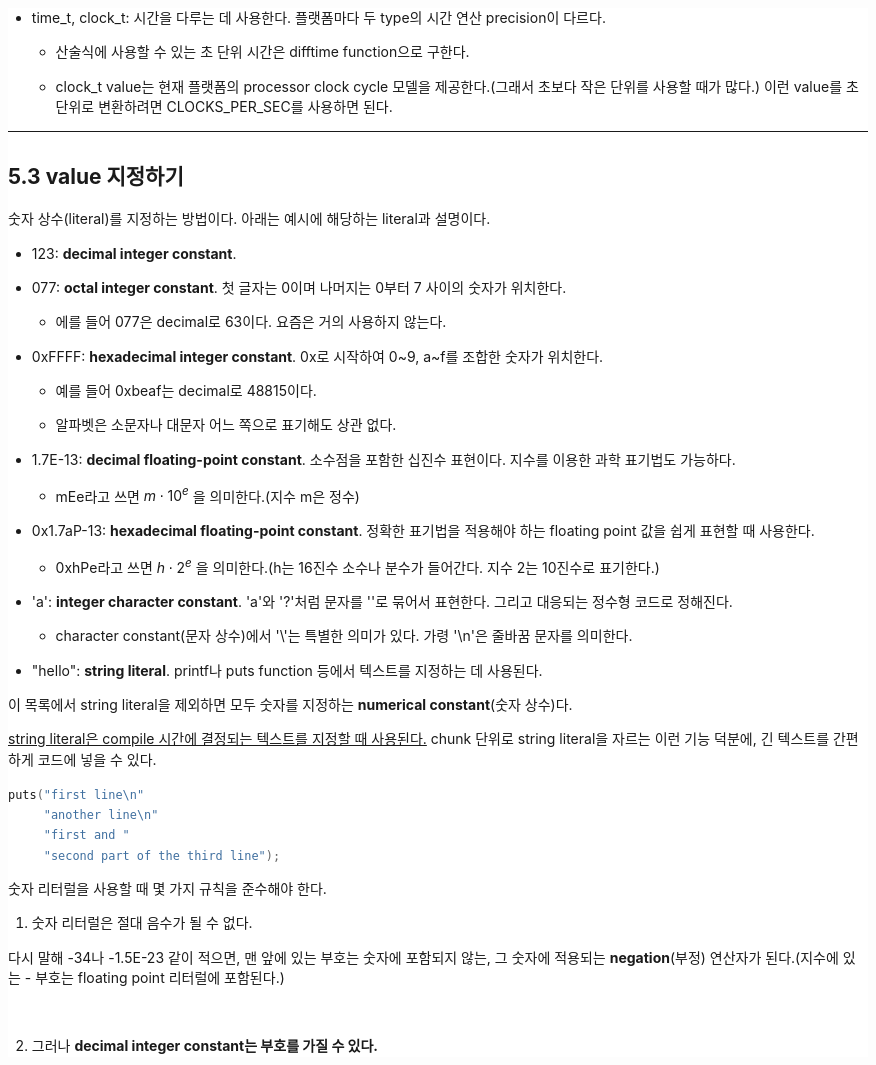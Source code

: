 - time_t, clock_t: 시간을 다루는 데 사용한다. 플랫폼마다 두 type의 시간 연산 precision이 다르다.

   - 산술식에 사용할 수 있는 초 단위 시간은 difftime function으로 구한다.

   - clock_t value는 현재 플랫폼의 processor clock cycle 모델을 제공한다.(그래서 초보다 작은 단위를 사용할 때가 많다.) 이런 value를 초 단위로 변환하려면 CLOCKS_PER_SEC를 사용하면 된다.

---

## 5.3 value 지정하기

숫자 상수(literal)를 지정하는 방법이다. 아래는 예시에 해당하는 literal과 설명이다.

- 123: **decimal integer constant**.

- 077: **octal integer constant**. 첫 글자는 0이며 나머지는 0부터 7 사이의 숫자가 위치한다.

  - 에를 들어 077은 decimal로 63이다. 요즘은 거의 사용하지 않는다.

- 0xFFFF: **hexadecimal integer constant**. 0x로 시작하여 0~9, a~f를 조합한 숫자가 위치한다.

   - 예를 들어 0xbeaf는 decimal로 48815이다.

   - 알파벳은 소문자나 대문자 어느 쪽으로 표기해도 상관 없다.

- 1.7E-13: **decimal floating-point constant**. 소수점을 포함한 십진수 표현이다. 지수를 이용한 과학 표기법도 가능하다.

   - mEe라고 쓰면 $m\cdot10^{e}$ 을 의미한다.(지수 m은 정수)

- 0x1.7aP-13: **hexadecimal floating-point constant**. 정확한 표기법을 적용해야 하는 floating point 값을 쉽게 표현할 때 사용한다.

    - 0xhPe라고 쓰면 $h\cdot2^{e}$ 을 의미한다.(h는 16진수 소수나 분수가 들어간다. 지수 2는 10진수로 표기한다.)

- 'a': **integer character constant**. 'a'와 '?'처럼 문자를 ''로 묶어서 표현한다. 그리고 대응되는 정수형 코드로 정해진다.

   - character constant(문자 상수)에서 '\\'는 특별한 의미가 있다. 가령 '\\n'은 줄바꿈 문자를 의미한다.

- "hello": **string literal**. printf나 puts function 등에서 텍스트를 지정하는 데 사용된다.

이 목록에서 string literal을 제외하면 모두 숫자를 지정하는 **numerical constant**(숫자 상수)다.

<U>string literal은 compile 시간에 결정되는 텍스트를 지정할 때 사용된다.</U> chunk 단위로 string literal을 자르는 이런 기능 덕분에, 긴 텍스트를 간편하게 코드에 넣을 수 있다.

```c
puts("first line\n"
     "another line\n"
     "first and "
     "second part of the third line");
```

숫자 리터럴을 사용할 때 몇 가지 규칙을 준수해야 한다.

1. 숫자 리터럴은 절대 음수가 될 수 없다.

다시 말해 -34나 -1.5E-23 같이 적으면, 맨 앞에 있는 부호는 숫자에 포함되지 않는, 그 숫자에 적용되는 **negation**(부정) 연산자가 된다.(지수에 있는 - 부호는 floating point 리터럴에 포함된다.)

<br/>

2. 그러나 **decimal integer constant는 부호를 가질 수 있다.**
